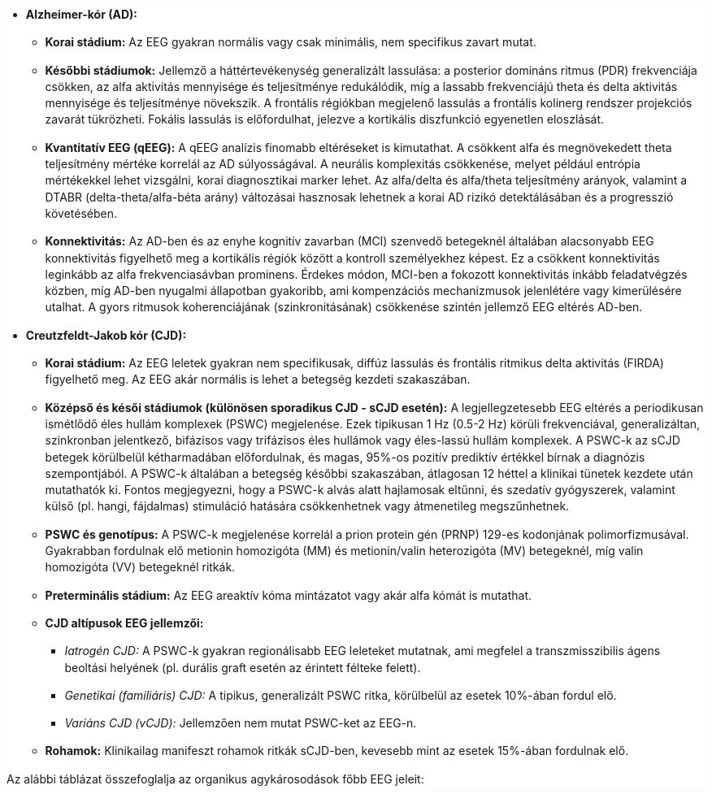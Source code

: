 - **Alzheimer-kór (AD):**
    
    - **Korai stádium:** Az EEG gyakran normális vagy csak minimális, nem specifikus zavart mutat.  
        
    - **Későbbi stádiumok:** Jellemző a háttértevékenység generalizált lassulása: a posterior domináns ritmus (PDR) frekvenciája csökken, az alfa aktivitás mennyisége és teljesítménye redukálódik, míg a lassabb frekvenciájú theta és delta aktivitás mennyisége és teljesítménye növekszik. A frontális régiókban megjelenő lassulás a frontális kolinerg rendszer projekciós zavarát tükrözheti. Fokális lassulás is előfordulhat, jelezve a kortikális diszfunkció egyenetlen eloszlását.  
        
    - **Kvantitatív EEG (qEEG):** A qEEG analízis finomabb eltéréseket is kimutathat. A csökkent alfa és megnövekedett theta teljesítmény mértéke korrelál az AD súlyosságával. A neurális komplexitás csökkenése, melyet például entrópia mértékekkel lehet vizsgálni, korai diagnosztikai marker lehet. Az alfa/delta és alfa/theta teljesítmény arányok, valamint a DTABR (delta-theta/alfa-béta arány) változásai hasznosak lehetnek a korai AD rizikó detektálásában és a progresszió követésében.  
        
    - **Konnektivitás:** Az AD-ben és az enyhe kognitív zavarban (MCI) szenvedő betegeknél általában alacsonyabb EEG konnektivitás figyelhető meg a kortikális régiók között a kontroll személyekhez képest. Ez a csökkent konnektivitás leginkább az alfa frekvenciasávban prominens. Érdekes módon, MCI-ben a fokozott konnektivitás inkább feladatvégzés közben, míg AD-ben nyugalmi állapotban gyakoribb, ami kompenzációs mechanizmusok jelenlétére vagy kimerülésére utalhat. A gyors ritmusok koherenciájának (szinkronitásának) csökkenése szintén jellemző EEG eltérés AD-ben.  
        
- **Creutzfeldt-Jakob kór (CJD):**
    
    - **Korai stádium:** Az EEG leletek gyakran nem specifikusak, diffúz lassulás és frontális ritmikus delta aktivitás (FIRDA) figyelhető meg. Az EEG akár normális is lehet a betegség kezdeti szakaszában.  
        
    - **Középső és késői stádiumok (különösen sporadikus CJD - sCJD esetén):** A legjellegzetesebb EEG eltérés a periodikusan ismétlődő éles hullám komplexek (PSWC) megjelenése. Ezek tipikusan 1 Hz (0.5-2 Hz) körüli frekvenciával, generalizáltan, szinkronban jelentkező, bifázisos vagy trifázisos éles hullámok vagy éles-lassú hullám komplexek. A PSWC-k az sCJD betegek körülbelül kétharmadában előfordulnak, és magas, 95%-os pozitív prediktív értékkel bírnak a diagnózis szempontjából. A PSWC-k általában a betegség későbbi szakaszában, átlagosan 12 héttel a klinikai tünetek kezdete után mutathatók ki. Fontos megjegyezni, hogy a PSWC-k alvás alatt hajlamosak eltűnni, és szedatív gyógyszerek, valamint külső (pl. hangi, fájdalmas) stimuláció hatására csökkenhetnek vagy átmenetileg megszűnhetnek.  
        
    - **PSWC és genotípus:** A PSWC-k megjelenése korrelál a prion protein gén (PRNP) 129-es kodonjának polimorfizmusával. Gyakrabban fordulnak elő metionin homozigóta (MM) és metionin/valin heterozigóta (MV) betegeknél, míg valin homozigóta (VV) betegeknél ritkák.  
        
    - **Preterminális stádium:** Az EEG areaktív kóma mintázatot vagy akár alfa kómát is mutathat.  
        
    - **CJD altípusok EEG jellemzői:**
        - _Iatrogén CJD:_ A PSWC-k gyakran regionálisabb EEG leleteket mutatnak, ami megfelel a transzmisszibilis ágens beoltási helyének (pl. durális graft esetén az érintett félteke felett).  
            
        - _Genetikai (familiáris) CJD:_ A tipikus, generalizált PSWC ritka, körülbelül az esetek 10%-ában fordul elő.  
            
        - _Variáns CJD (vCJD):_ Jellemzően nem mutat PSWC-ket az EEG-n.  
            
    - **Rohamok:** Klinikailag manifeszt rohamok ritkák sCJD-ben, kevesebb mint az esetek 15%-ában fordulnak elő.  
        

Az alábbi táblázat összefoglalja az organikus agykárosodások főbb EEG jeleit:

